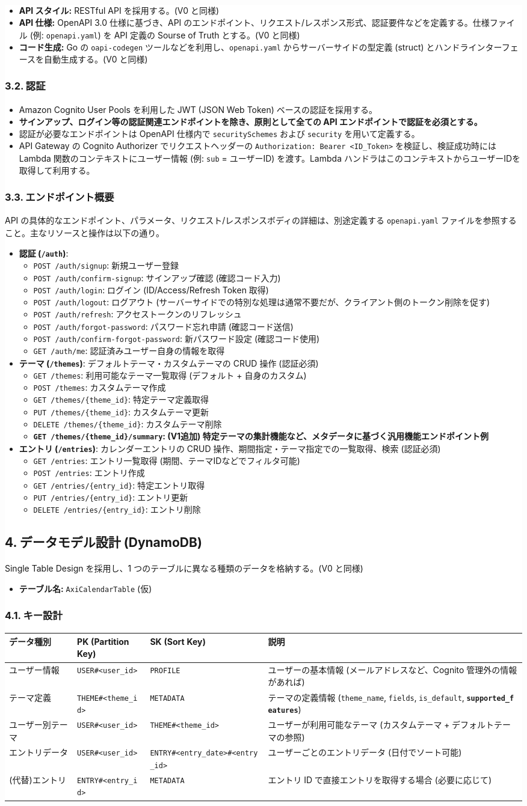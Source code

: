 - **API スタイル:** RESTful API を採用する。(V0 と同様)
- **API 仕様:** OpenAPI 3.0 仕様に基づき、API のエンドポイント、リクエスト/レスポンス形式、認証要件などを定義する。仕様ファイル (例: `openapi.yaml`) を API 定義の Sourse of Truth とする。(V0 と同様)
- **コード生成:** Go の `oapi-codegen` ツールなどを利用し、`openapi.yaml` からサーバーサイドの型定義 (struct) とハンドラインターフェースを自動生成する。(V0 と同様)

### 3.2. 認証

- Amazon Cognito User Pools を利用した JWT (JSON Web Token) ベースの認証を採用する。
- **サインアップ、ログイン等の認証関連エンドポイントを除き、原則として全ての API エンドポイントで認証を必須とする。**
- 認証が必要なエンドポイントは OpenAPI 仕様内で `securitySchemes` および `security` を用いて定義する。
- API Gateway の Cognito Authorizer でリクエストヘッダーの `Authorization: Bearer <ID_Token>` を検証し、検証成功時には Lambda 関数のコンテキストにユーザー情報 (例: `sub` = ユーザーID) を渡す。Lambda ハンドラはこのコンテキストからユーザーIDを取得して利用する。

### 3.3. エンドポイント概要

API の具体的なエンドポイント、パラメータ、リクエスト/レスポンスボディの詳細は、別途定義する `openapi.yaml` ファイルを参照すること。主なリソースと操作は以下の通り。

- **認証 (`/auth`)**:
    - `POST /auth/signup`: 新規ユーザー登録
    - `POST /auth/confirm-signup`: サインアップ確認 (確認コード入力)
    - `POST /auth/login`: ログイン (ID/Access/Refresh Token 取得)
    - `POST /auth/logout`: ログアウト (サーバーサイドでの特別な処理は通常不要だが、クライアント側のトークン削除を促す)
    - `POST /auth/refresh`: アクセストークンのリフレッシュ
    - `POST /auth/forgot-password`: パスワード忘れ申請 (確認コード送信)
    - `POST /auth/confirm-forgot-password`: 新パスワード設定 (確認コード使用)
    - `GET /auth/me`: 認証済みユーザー自身の情報を取得
- **テーマ (`/themes`)**: デフォルトテーマ・カスタムテーマの CRUD 操作 (認証必須)
    - `GET /themes`: 利用可能なテーマ一覧取得 (デフォルト + 自身のカスタム)
    - `POST /themes`: カスタムテーマ作成
    - `GET /themes/{theme_id}`: 特定テーマ定義取得
    - `PUT /themes/{theme_id}`: カスタムテーマ更新
    - `DELETE /themes/{theme_id}`: カスタムテーマ削除
    - **`GET /themes/{theme_id}/summary`: (V1追加) 特定テーマの集計機能など、メタデータに基づく汎用機能エンドポイント例**
- **エントリ (`/entries`)**: カレンダーエントリの CRUD 操作、期間指定・テーマ指定での一覧取得、検索 (認証必須)
    - `GET /entries`: エントリ一覧取得 (期間、テーマIDなどでフィルタ可能)
    - `POST /entries`: エントリ作成
    - `GET /entries/{entry_id}`: 特定エントリ取得
    - `PUT /entries/{entry_id}`: エントリ更新
    - `DELETE /entries/{entry_id}`: エントリ削除

## 4. データモデル設計 (DynamoDB)

Single Table Design を採用し、1 つのテーブルに異なる種類のデータを格納する。(V0 と同様)

- **テーブル名:** `AxiCalendarTable` (仮)

### 4.1. キー設計

| データ種別       | PK (Partition Key) | SK (Sort Key)                   | 説明                                                                  |
| :--------------- | :----------------- | :------------------------------ | :-------------------------------------------------------------------- |
| ユーザー情報     | `USER#<user_id>`   | `PROFILE`                       | ユーザーの基本情報 (メールアドレスなど、Cognito 管理外の情報があれば) |
| テーマ定義       | `THEME#<theme_id>` | `METADATA`                      | テーマの定義情報 (`theme_name`, `fields`, `is_default`, **`supported_features`**) |
| ユーザー別テーマ | `USER#<user_id>`   | `THEME#<theme_id>`              | ユーザーが利用可能なテーマ (カスタムテーマ + デフォルトテーマの参照)  |
| エントリデータ   | `USER#<user_id>`   | `ENTRY#<entry_date>#<entry_id>` | ユーザーごとのエントリデータ (日付でソート可能)                       |
| (代替)エントリ   | `ENTRY#<entry_id>` | `METADATA`                      | エントリ ID で直接エントリを取得する場合 (必要に応じて)               |
